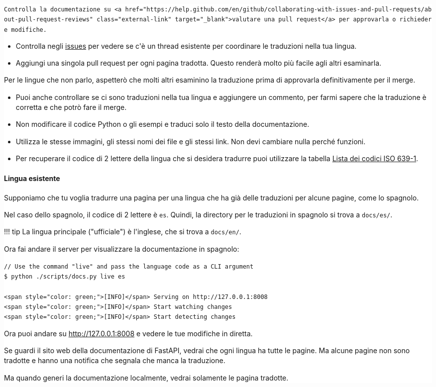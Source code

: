     Controlla la documentazione su <a href="https://help.github.com/en/github/collaborating-with-issues-and-pull-requests/about-pull-request-reviews" class="external-link" target="_blank">valutare una pull request</a> per approvarla o richiedere modifiche.

* Controlla negli <a href="https://github.com/tiangolo/fastapi/issues" class="external-link" target="_blank">issues</a> per vedere se c'è un thread esistente per coordinare le traduzioni nella tua lingua.

* Aggiungi una singola pull request per ogni pagina tradotta. Questo renderà molto più facile agli altri esaminarla.

Per le lingue che non parlo, aspetterò che molti altri esaminino la traduzione prima di approvarla definitivamente per il merge.

* Puoi anche controllare se ci sono traduzioni nella tua lingua e aggiungere un commento, per farmi sapere che la traduzione è corretta e che potrò fare il merge.

* Non modificare il codice Python o gli esempi e traduci solo il testo della documentazione.

* Utilizza le stesse immagini, gli stessi nomi dei file e gli stessi link. Non devi cambiare nulla perché funzioni.

* Per recuperare il codice di 2 lettere della lingua che si desidera tradurre puoi utilizzare la tabella <a href="https://en.wikipedia.org/wiki/List_of_ISO_639-1_codes" class="external-link" target="_blank">Lista dei codici ISO 639-1</a>.

#### Lingua esistente

Supponiamo che tu voglia tradurre una pagina per una lingua che ha già delle traduzioni per alcune pagine, come lo spagnolo.

Nel caso dello spagnolo, il codice di 2 lettere è `es`. Quindi, la directory per le traduzioni in spagnolo si trova a `docs/es/`.

!!! tip
    La lingua principale ("ufficiale") è l'inglese, che si trova a `docs/en/`.

Ora fai andare il server per visualizzare la documentazione in spagnolo:

<div class="termy">

```console
// Use the command "live" and pass the language code as a CLI argument
$ python ./scripts/docs.py live es

<span style="color: green;">[INFO]</span> Serving on http://127.0.0.1:8008
<span style="color: green;">[INFO]</span> Start watching changes
<span style="color: green;">[INFO]</span> Start detecting changes
```

</div>

Ora puoi andare su <a href="http://127.0.0.1:8008" class="external-link" target="_blank">http://127.0.0.1:8008</a> e vedere le tue modifiche in diretta.

Se guardi il sito web della documentazione di FastAPI, vedrai che ogni lingua ha tutte le pagine. Ma alcune pagine non sono tradotte e hanno una notifica che segnala che manca la traduzione.

Ma quando generi la documentazione localmente, vedrai solamente le pagina tradotte.
